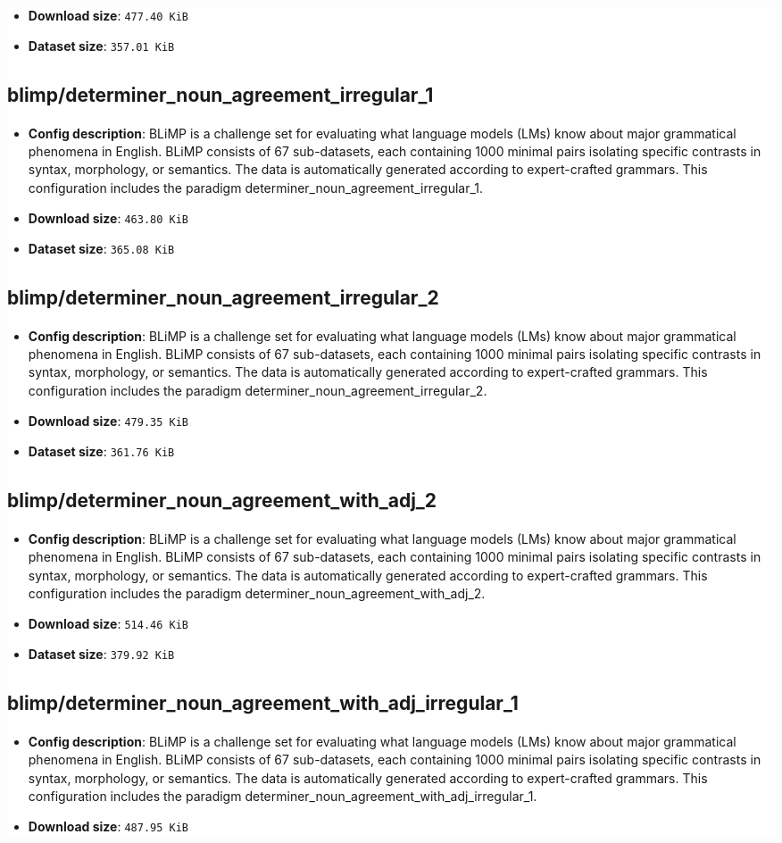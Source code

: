 *   **Download size**: `477.40 KiB`

*   **Dataset size**: `357.01 KiB`

## blimp/determiner_noun_agreement_irregular_1

*   **Config description**: BLiMP is a challenge set for evaluating what
    language models (LMs) know about major grammatical phenomena in English.
    BLiMP consists of 67 sub-datasets, each containing 1000 minimal pairs
    isolating specific contrasts in syntax, morphology, or semantics. The data
    is automatically generated according to expert-crafted grammars. This
    configuration includes the paradigm determiner_noun_agreement_irregular_1.

*   **Download size**: `463.80 KiB`

*   **Dataset size**: `365.08 KiB`

## blimp/determiner_noun_agreement_irregular_2

*   **Config description**: BLiMP is a challenge set for evaluating what
    language models (LMs) know about major grammatical phenomena in English.
    BLiMP consists of 67 sub-datasets, each containing 1000 minimal pairs
    isolating specific contrasts in syntax, morphology, or semantics. The data
    is automatically generated according to expert-crafted grammars. This
    configuration includes the paradigm determiner_noun_agreement_irregular_2.

*   **Download size**: `479.35 KiB`

*   **Dataset size**: `361.76 KiB`

## blimp/determiner_noun_agreement_with_adj_2

*   **Config description**: BLiMP is a challenge set for evaluating what
    language models (LMs) know about major grammatical phenomena in English.
    BLiMP consists of 67 sub-datasets, each containing 1000 minimal pairs
    isolating specific contrasts in syntax, morphology, or semantics. The data
    is automatically generated according to expert-crafted grammars. This
    configuration includes the paradigm determiner_noun_agreement_with_adj_2.

*   **Download size**: `514.46 KiB`

*   **Dataset size**: `379.92 KiB`

## blimp/determiner_noun_agreement_with_adj_irregular_1

*   **Config description**: BLiMP is a challenge set for evaluating what
    language models (LMs) know about major grammatical phenomena in English.
    BLiMP consists of 67 sub-datasets, each containing 1000 minimal pairs
    isolating specific contrasts in syntax, morphology, or semantics. The data
    is automatically generated according to expert-crafted grammars. This
    configuration includes the paradigm
    determiner_noun_agreement_with_adj_irregular_1.

*   **Download size**: `487.95 KiB`
